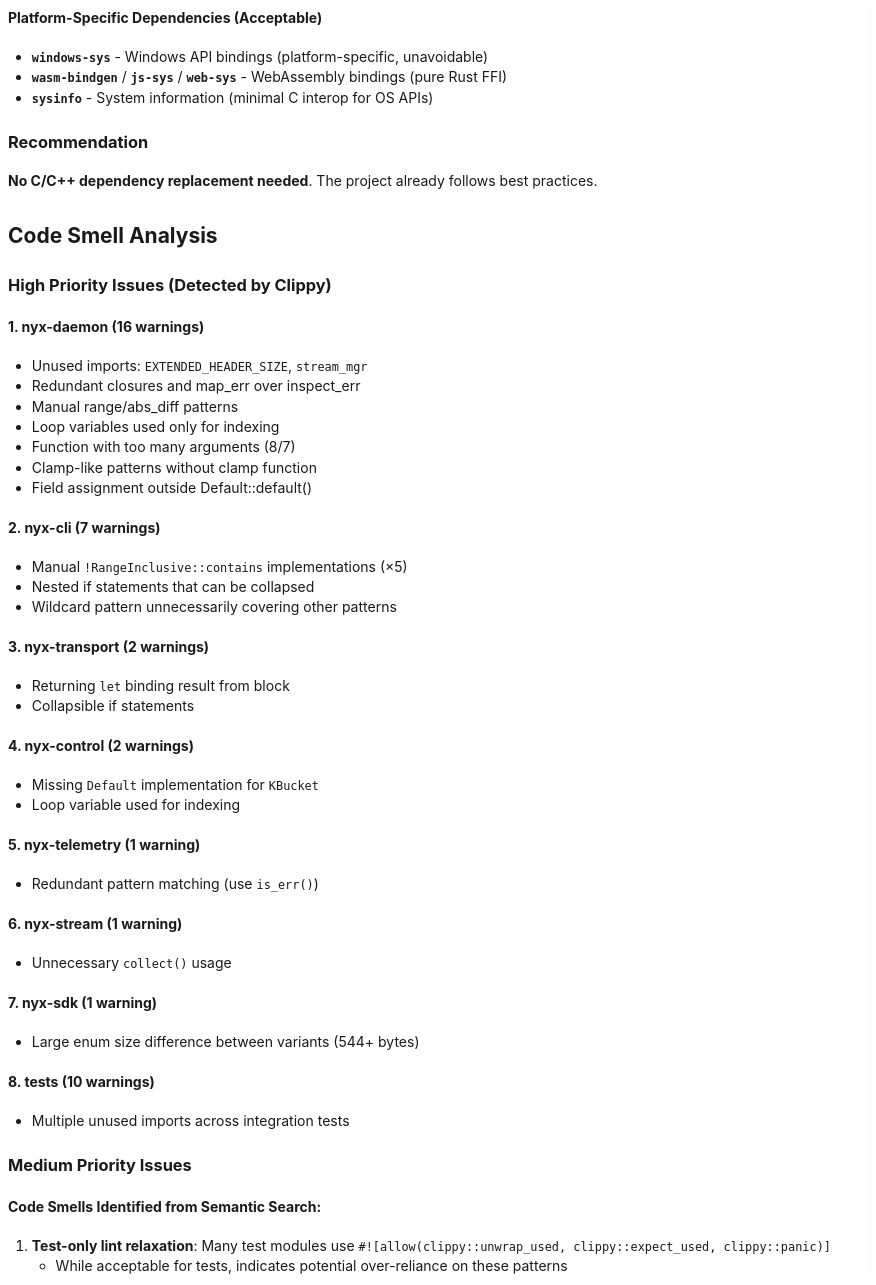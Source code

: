 #### Platform-Specific Dependencies (Acceptable)
- **`windows-sys`** - Windows API bindings (platform-specific, unavoidable)
- **`wasm-bindgen`** / **`js-sys`** / **`web-sys`** - WebAssembly bindings (pure Rust FFI)
- **`sysinfo`** - System information (minimal C interop for OS APIs)

### Recommendation
**No C/C++ dependency replacement needed**. The project already follows best practices.

## Code Smell Analysis

### High Priority Issues (Detected by Clippy)

#### 1. **nyx-daemon** (16 warnings)
- Unused imports: `EXTENDED_HEADER_SIZE`, `stream_mgr`
- Redundant closures and map_err over inspect_err
- Manual range/abs_diff patterns
- Loop variables used only for indexing
- Function with too many arguments (8/7)
- Clamp-like patterns without clamp function
- Field assignment outside Default::default()

#### 2. **nyx-cli** (7 warnings)
- Manual `!RangeInclusive::contains` implementations (×5)
- Nested if statements that can be collapsed
- Wildcard pattern unnecessarily covering other patterns

#### 3. **nyx-transport** (2 warnings)
- Returning `let` binding result from block
- Collapsible if statements

#### 4. **nyx-control** (2 warnings)
- Missing `Default` implementation for `KBucket`
- Loop variable used for indexing

#### 5. **nyx-telemetry** (1 warning)
- Redundant pattern matching (use `is_err()`)

#### 6. **nyx-stream** (1 warning)
- Unnecessary `collect()` usage

#### 7. **nyx-sdk** (1 warning)
- Large enum size difference between variants (544+ bytes)

#### 8. **tests** (10 warnings)
- Multiple unused imports across integration tests

### Medium Priority Issues

#### Code Smells Identified from Semantic Search:
1. **Test-only lint relaxation**: Many test modules use `#![allow(clippy::unwrap_used, clippy::expect_used, clippy::panic)]`
   - While acceptable for tests, indicates potential over-reliance on these patterns
